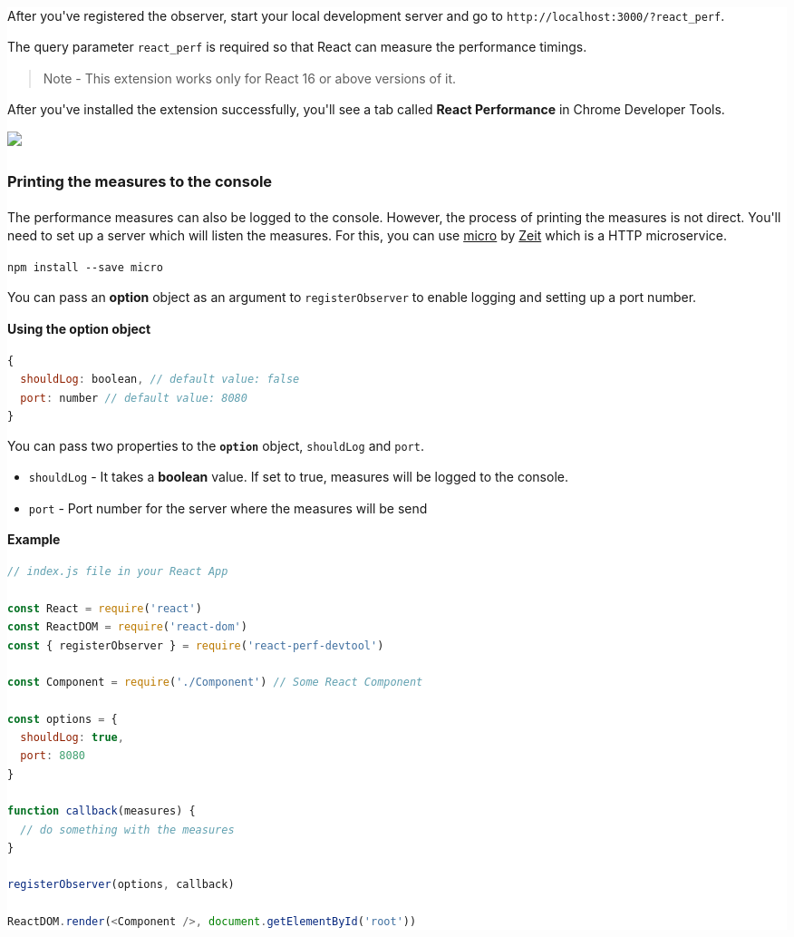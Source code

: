 After you've registered the observer, start your local development server and go to `http://localhost:3000/?react_perf`.

The query parameter `react_perf` is required so that React can measure the performance timings.

> Note - This extension works only for React 16 or above versions of it.

After you've installed the extension successfully, you'll see a tab called **React Performance** in Chrome Developer Tools.

<img src="./art/tab.png">

### Printing the measures to the console

The performance measures can also be logged to the console. However, the process of printing the measures is not direct. You'll need to set up a server which will listen the measures. For this, you can use [micro](https://github.com/zeit/micro) by [Zeit](https://zeit.co/) which is a HTTP microservice.

```
npm install --save micro
```


You can pass an **option** object as an argument to `registerObserver` to enable logging and setting up a port number.

**Using the option object**

```js
{
  shouldLog: boolean, // default value: false
  port: number // default value: 8080
}
```

You can pass two properties to the **`option`** object, `shouldLog` and `port`.

* `shouldLog` - It takes a **boolean** value. If set to true, measures will be logged to the console.

* `port` - Port number for the server where the measures will be send

**Example**

```js
// index.js file in your React App

const React = require('react')
const ReactDOM = require('react-dom')
const { registerObserver } = require('react-perf-devtool')

const Component = require('./Component') // Some React Component

const options = {
  shouldLog: true,
  port: 8080
}

function callback(measures) {
  // do something with the measures
}

registerObserver(options, callback)

ReactDOM.render(<Component />, document.getElementById('root'))
```
